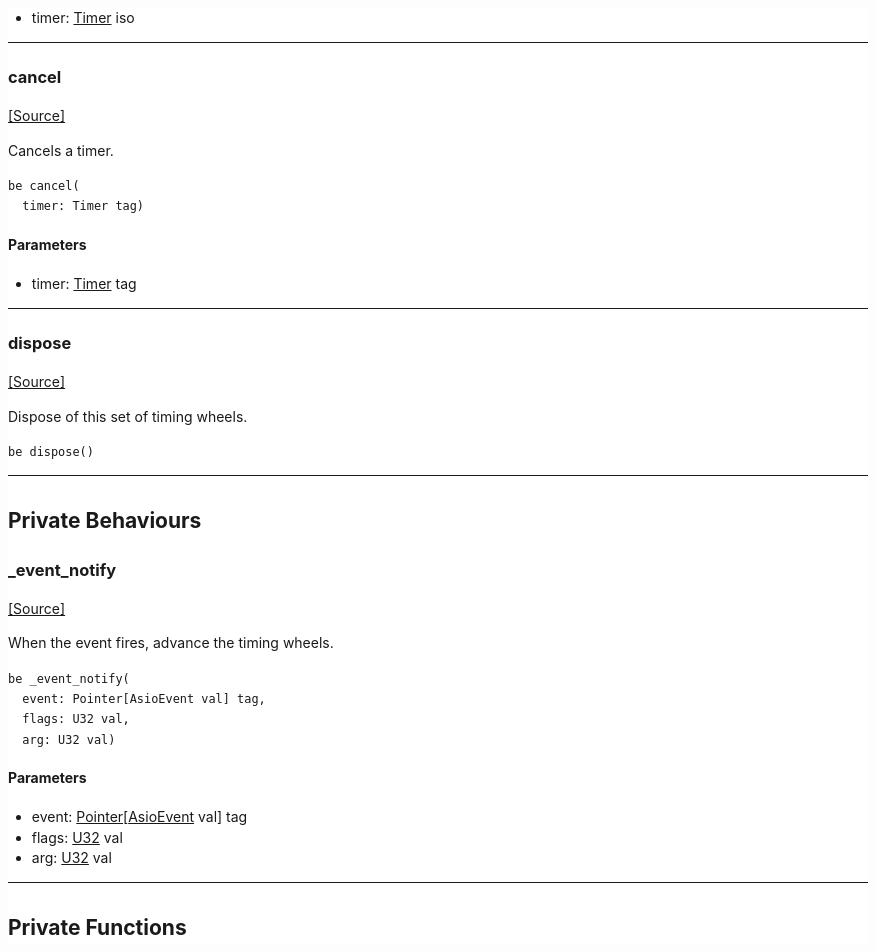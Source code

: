 *   timer: [Timer](time-Timer.md) iso

---

### cancel
<span class="source-link">[[Source]](src/time/timers.md#L-0-49)</span>


Cancels a timer.


```pony
be cancel(
  timer: Timer tag)
```
#### Parameters

*   timer: [Timer](time-Timer.md) tag

---

### dispose
<span class="source-link">[[Source]](src/time/timers.md#L-0-64)</span>


Dispose of this set of timing wheels.


```pony
be dispose()
```

---

## Private Behaviours

### _event_notify
<span class="source-link">[[Source]](src/time/timers.md#L-0-78)</span>


When the event fires, advance the timing wheels.


```pony
be _event_notify(
  event: Pointer[AsioEvent val] tag,
  flags: U32 val,
  arg: U32 val)
```
#### Parameters

*   event: [Pointer](builtin-Pointer.md)\[[AsioEvent](builtin-AsioEvent.md) val\] tag
*   flags: [U32](builtin-U32.md) val
*   arg: [U32](builtin-U32.md) val

---

## Private Functions
